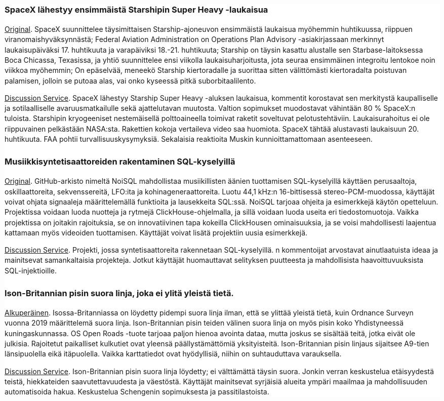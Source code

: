 ### SpaceX lähestyy ensimmäistä Starshipin Super Heavy -laukaisua

[Original](https://spacenews.com/spacex-closing-in-on-first-starship-super-heavy-launch/).
SpaceX suunnittelee täysimittaisen Starship-ajoneuvon ensimmäistä laukaisua myöhemmin huhtikuussa, riippuen viranomaishyväksynnästä; Federal Aviation Administration on Operations Plan Advisory -asiakirjassaan merkinnyt laukaisupäiväksi 17. huhtikuuta ja varapäiviksi 18.-21. huhtikuuta; Starship on täysin kasattu alustalle sen Starbase-laitoksessa Boca Chicassa, Texasissa, ja yhtiö suunnittelee ensi viikolla laukaisuharjoitusta, jota seuraa ensimmäinen integroitu lentokoe noin viikkoa myöhemmin; On epäselvää, meneekö Starship kiertoradalle ja suorittaa sitten välittömästi kiertoradalta poistuvan palamisen, jolloin se putoaa alas, vai onko kyseessä pitkä suborbitaalilento.

[Discussion Service](http://news.ycombinator.com/item?id=35481775).
SpaceX lähestyy Starship Super Heavy -aluksen laukaisua, kommentit korostavat sen merkitystä kaupalliselle ja sotilaalliselle avaruusmatkailulle sekä ajattelutavan muutosta. Valtion sopimukset muodostavat vähintään 80 % SpaceX:n tuloista. Starshipin kryogeeniset nestemäisellä polttoaineella toimivat raketit soveltuvat pelotustehtäviin. Laukaisurahoitus ei ole riippuvainen pelkästään NASA:sta. Rakettien kokoja vertaileva video saa huomiota. SpaceX tähtää alustavasti laukaisuun 20. huhtikuuta. FAA pohtii turvallisuuskysymyksiä. Sekalaisia reaktioita Muskin kunnioittamattomaan asenteeseen.

### Musiikkisyntetisaattoreiden rakentaminen SQL-kyselyillä

[Original](https://github.com/ClickHouse/NoiSQL).
GitHub-arkisto nimeltä NoiSQL mahdollistaa musiikillisten äänien tuottamisen SQL-kyselyillä käyttäen perusaaltoja, oskillaattoreita, sekvenssereitä, LFO:ita ja kohinageneraattoreita. Luotu 44,1 kHz:n 16-bittisessä stereo-PCM-muodossa, käyttäjät voivat ohjata signaaleja määrittelemällä funktioita ja lausekkeita SQL:ssä. NoiSQL tarjoaa ohjeita ja esimerkkejä käytön opetteluun. Projektissa voidaan luoda nuotteja ja rytmejä ClickHouse-ohjelmalla, ja sillä voidaan luoda useita eri tiedostomuotoja. Vaikka projektissa on joitakin rajoituksia, se on innovatiivinen tapa kokeilla ClickHousen ominaisuuksia, ja se voisi mahdollisesti laajentua kattamaan myös videoiden tuottamisen. Käyttäjät voivat lisätä projektiin uusia esimerkkejä.

[Discussion Service](http://news.ycombinator.com/item?id=35482636).
Projekti, jossa syntetisaattoreita rakennetaan SQL-kyselyillä. n kommentoijat arvostavat ainutlaatuista ideaa ja mainitsevat samankaltaisia projekteja. Jotkut käyttäjät huomauttavat selityksen puutteesta ja mahdollisista haavoittuvuuksista SQL-injektioille.

### Ison-Britannian pisin suora linja, joka ei ylitä yleistä tietä.

[Alkuperäinen](http://www.statsmapsnpix.com/2023/04/the-longest-straight-line-in-great.html).
Isossa-Britanniassa on löydetty pidempi suora linja ilman, että se ylittää yleistä tietä, kuin Ordnance Surveyn vuonna 2019 määrittelemä suora linja. Ison-Britannian pisin teiden välinen suora linja on myös pisin koko Yhdistyneessä kuningaskunnassa. OS Open Roads -tuote tarjoaa paljon hienoa avointa dataa, mutta joskus se sisältää teitä, jotka eivät ole julkisia. Rajoitetut paikalliset kulkutiet ovat yleensä päällystämättömiä yksityisteitä. Ison-Britannian pisin linjaus sijaitsee A9-tien länsipuolella eikä itäpuolella. Vaikka karttatiedot ovat hyödyllisiä, niihin on suhtauduttava varauksella.

[Discussion Service](http://news.ycombinator.com/item?id=35481380).
Ison-Britannian pisin suora linja löydetty; ei välttämättä täysin suora. Jonkin verran keskustelua etäisyydestä teistä, hiekkateiden saavutettavuudesta ja väestöstä. Käyttäjät mainitsevat syrjäisiä alueita ympäri maailmaa ja mahdollisuuden automatisoida hakua. Keskustelua Schengenin sopimuksesta ja passitilastoista.
